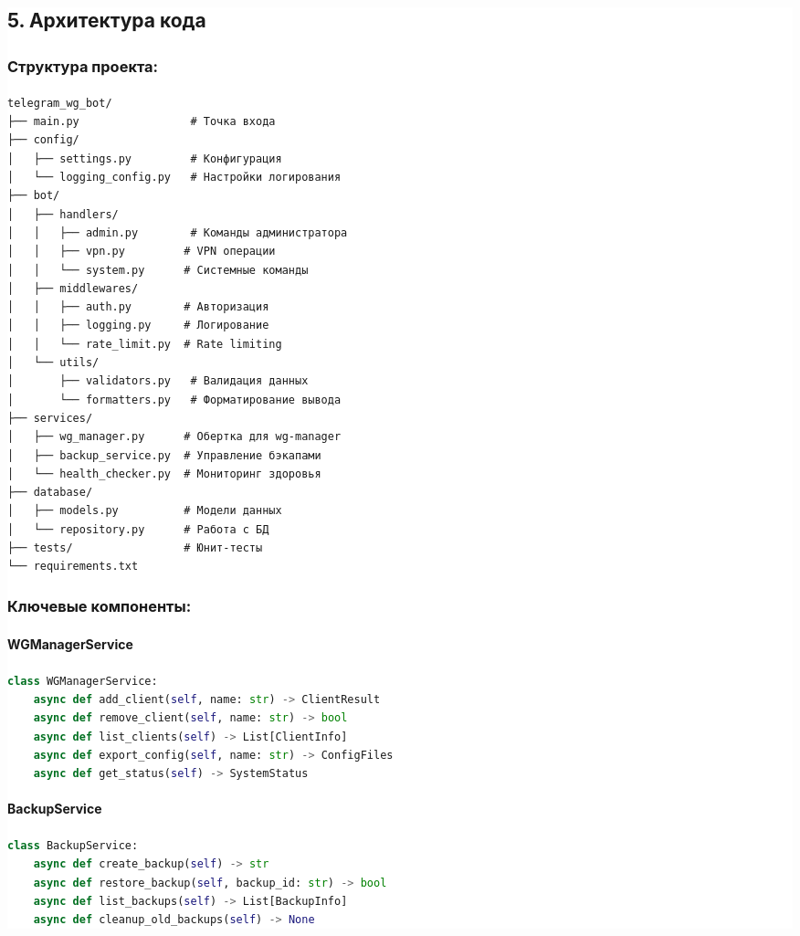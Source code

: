 ## 5. Архитектура кода

### Структура проекта:
```
telegram_wg_bot/
├── main.py                 # Точка входа
├── config/
│   ├── settings.py         # Конфигурация
│   └── logging_config.py   # Настройки логирования
├── bot/
│   ├── handlers/
│   │   ├── admin.py        # Команды администратора
│   │   ├── vpn.py         # VPN операции
│   │   └── system.py      # Системные команды
│   ├── middlewares/
│   │   ├── auth.py        # Авторизация
│   │   ├── logging.py     # Логирование
│   │   └── rate_limit.py  # Rate limiting
│   └── utils/
│       ├── validators.py   # Валидация данных
│       └── formatters.py   # Форматирование вывода
├── services/
│   ├── wg_manager.py      # Обертка для wg-manager
│   ├── backup_service.py  # Управление бэкапами
│   └── health_checker.py  # Мониторинг здоровья
├── database/
│   ├── models.py          # Модели данных
│   └── repository.py      # Работа с БД
├── tests/                 # Юнит-тесты
└── requirements.txt
```

### Ключевые компоненты:

#### WGManagerService
```python
class WGManagerService:
    async def add_client(self, name: str) -> ClientResult
    async def remove_client(self, name: str) -> bool
    async def list_clients(self) -> List[ClientInfo]
    async def export_config(self, name: str) -> ConfigFiles
    async def get_status(self) -> SystemStatus
```

#### BackupService
```python
class BackupService:
    async def create_backup(self) -> str
    async def restore_backup(self, backup_id: str) -> bool
    async def list_backups(self) -> List[BackupInfo]
    async def cleanup_old_backups(self) -> None
```
